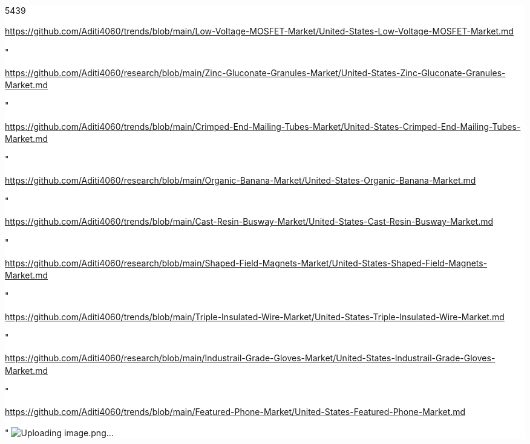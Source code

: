5439</p><p><a href="https://github.com/Aditi4060/trends/blob/main/Low-Voltage-MOSFET-Market/United-States-Low-Voltage-MOSFET-Market.md">https://github.com/Aditi4060/trends/blob/main/Low-Voltage-MOSFET-Market/United-States-Low-Voltage-MOSFET-Market.md</a></p>"<p><a href="https://github.com/Aditi4060/research/blob/main/Zinc-Gluconate-Granules-Market/United-States-Zinc-Gluconate-Granules-Market.md">https://github.com/Aditi4060/research/blob/main/Zinc-Gluconate-Granules-Market/United-States-Zinc-Gluconate-Granules-Market.md</a></p>"<p><a href="https://github.com/Aditi4060/trends/blob/main/Crimped-End-Mailing-Tubes-Market/United-States-Crimped-End-Mailing-Tubes-Market.md">https://github.com/Aditi4060/trends/blob/main/Crimped-End-Mailing-Tubes-Market/United-States-Crimped-End-Mailing-Tubes-Market.md</a></p>"<p><a href="https://github.com/Aditi4060/research/blob/main/Organic-Banana-Market/United-States-Organic-Banana-Market.md">https://github.com/Aditi4060/research/blob/main/Organic-Banana-Market/United-States-Organic-Banana-Market.md</a></p>"<p><a href="https://github.com/Aditi4060/trends/blob/main/Cast-Resin-Busway-Market/United-States-Cast-Resin-Busway-Market.md">https://github.com/Aditi4060/trends/blob/main/Cast-Resin-Busway-Market/United-States-Cast-Resin-Busway-Market.md</a></p>"<p><a href="https://github.com/Aditi4060/research/blob/main/Shaped-Field-Magnets-Market/United-States-Shaped-Field-Magnets-Market.md">https://github.com/Aditi4060/research/blob/main/Shaped-Field-Magnets-Market/United-States-Shaped-Field-Magnets-Market.md</a></p>"<p><a href="https://github.com/Aditi4060/trends/blob/main/Triple-Insulated-Wire-Market/United-States-Triple-Insulated-Wire-Market.md">https://github.com/Aditi4060/trends/blob/main/Triple-Insulated-Wire-Market/United-States-Triple-Insulated-Wire-Market.md</a></p>"<p><a href="https://github.com/Aditi4060/research/blob/main/Industrail-Grade-Gloves-Market/United-States-Industrail-Grade-Gloves-Market.md">https://github.com/Aditi4060/research/blob/main/Industrail-Grade-Gloves-Market/United-States-Industrail-Grade-Gloves-Market.md</a></p>"<p><a href="https://github.com/Aditi4060/trends/blob/main/Featured-Phone-Market/United-States-Featured-Phone-Market.md">https://github.com/Aditi4060/trends/blob/main/Featured-Phone-Market/United-States-Featured-Phone-Market.md</a></p>"
![Uploading image.png…]()
